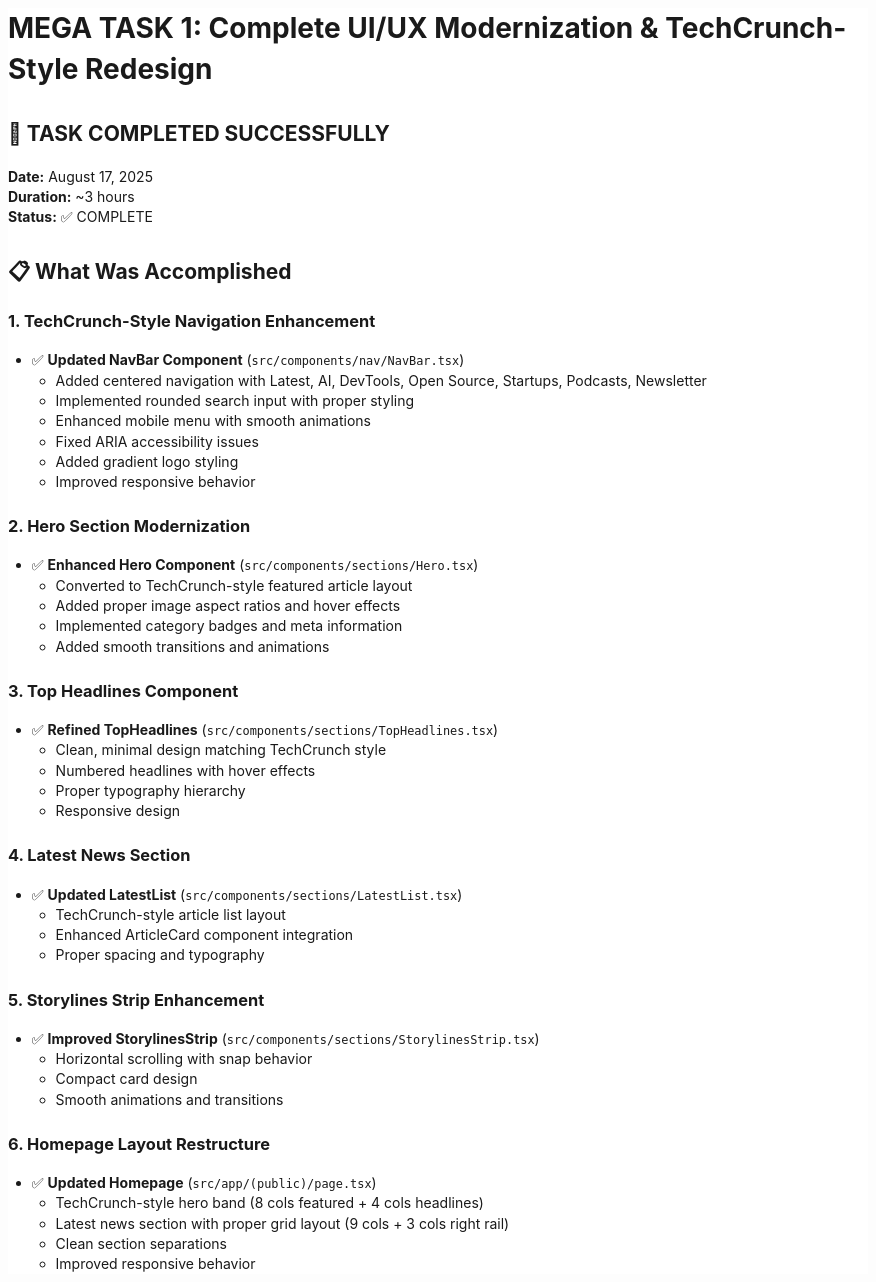 # MEGA TASK 1: Complete UI/UX Modernization & TechCrunch-Style Redesign

## 🎯 **TASK COMPLETED SUCCESSFULLY**

**Date:** August 17, 2025  
**Duration:** ~3 hours  
**Status:** ✅ COMPLETE

## 📋 **What Was Accomplished**

### **1. TechCrunch-Style Navigation Enhancement**
- ✅ **Updated NavBar Component** (`src/components/nav/NavBar.tsx`)
  - Added centered navigation with Latest, AI, DevTools, Open Source, Startups, Podcasts, Newsletter
  - Implemented rounded search input with proper styling
  - Enhanced mobile menu with smooth animations
  - Fixed ARIA accessibility issues
  - Added gradient logo styling
  - Improved responsive behavior

### **2. Hero Section Modernization**
- ✅ **Enhanced Hero Component** (`src/components/sections/Hero.tsx`)
  - Converted to TechCrunch-style featured article layout
  - Added proper image aspect ratios and hover effects
  - Implemented category badges and meta information
  - Added smooth transitions and animations

### **3. Top Headlines Component**
- ✅ **Refined TopHeadlines** (`src/components/sections/TopHeadlines.tsx`)
  - Clean, minimal design matching TechCrunch style
  - Numbered headlines with hover effects
  - Proper typography hierarchy
  - Responsive design

### **4. Latest News Section**
- ✅ **Updated LatestList** (`src/components/sections/LatestList.tsx`)
  - TechCrunch-style article list layout
  - Enhanced ArticleCard component integration
  - Proper spacing and typography

### **5. Storylines Strip Enhancement**
- ✅ **Improved StorylinesStrip** (`src/components/sections/StorylinesStrip.tsx`)
  - Horizontal scrolling with snap behavior
  - Compact card design
  - Smooth animations and transitions

### **6. Homepage Layout Restructure**
- ✅ **Updated Homepage** (`src/app/(public)/page.tsx`)
  - TechCrunch-style hero band (8 cols featured + 4 cols headlines)
  - Latest news section with proper grid layout (9 cols + 3 cols right rail)
  - Clean section separations
  - Improved responsive behavior
